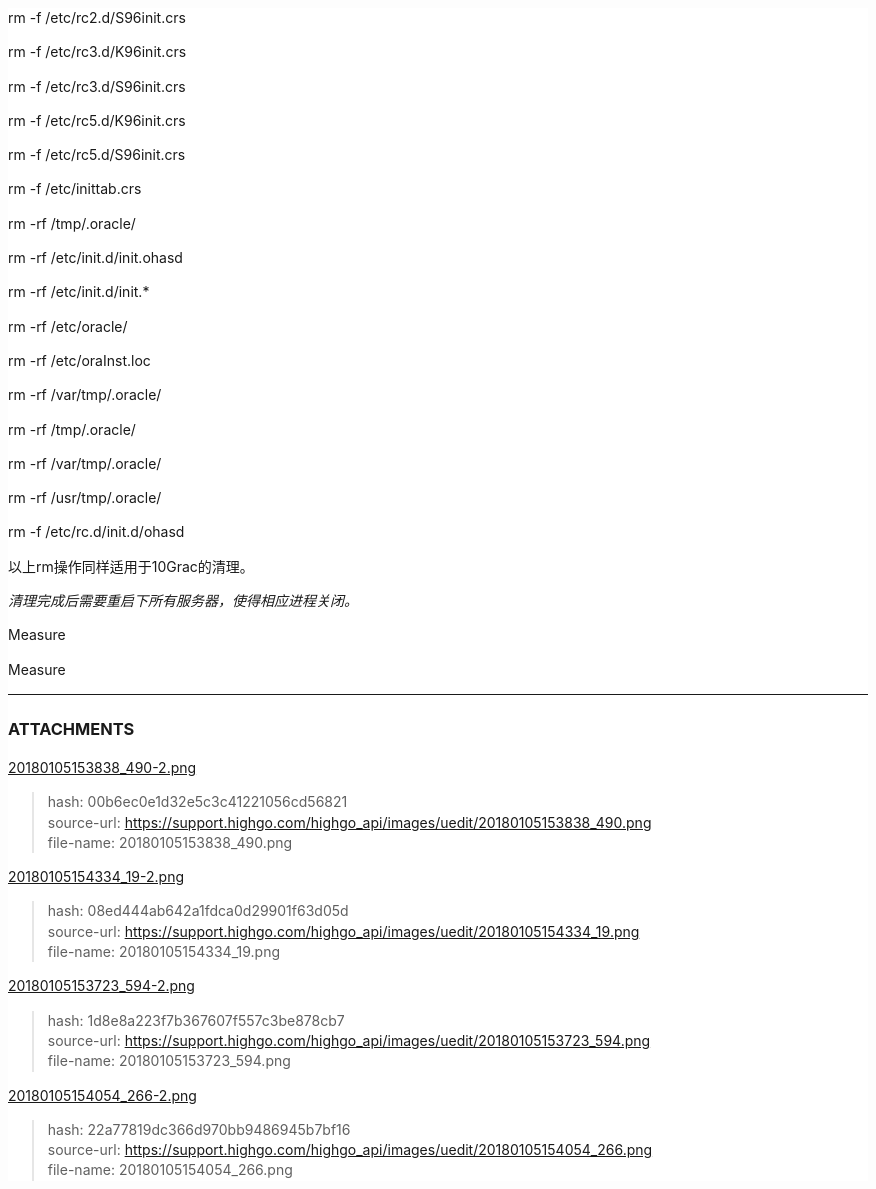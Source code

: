 rm -f /etc/rc2.d/S96init.crs

rm -f /etc/rc3.d/K96init.crs

rm -f /etc/rc3.d/S96init.crs

rm -f /etc/rc5.d/K96init.crs

rm -f /etc/rc5.d/S96init.crs

rm -f /etc/inittab.crs

rm -rf /tmp/.oracle/

rm -rf /etc/init.d/init.ohasd

rm -rf /etc/init.d/init.*

rm -rf /etc/oracle/

rm -rf /etc/oraInst.loc

rm -rf /var/tmp/.oracle/

rm -rf /tmp/.oracle/

rm -rf /var/tmp/.oracle/

rm -rf /usr/tmp/.oracle/

rm -f /etc/rc.d/init.d/ohasd

以上rm操作同样适用于10Grac的清理。

 _清理完成后需要重启下所有服务器，使得相应进程关闭。_

Measure

Measure


---
### ATTACHMENTS
[00b6ec0e1d32e5c3c41221056cd56821]: media/20180105153838_490-2.png
[20180105153838_490-2.png](media/20180105153838_490-2.png)
>hash: 00b6ec0e1d32e5c3c41221056cd56821  
>source-url: https://support.highgo.com/highgo_api/images/uedit/20180105153838_490.png  
>file-name: 20180105153838_490.png  

[08ed444ab642a1fdca0d29901f63d05d]: media/20180105154334_19-2.png
[20180105154334_19-2.png](media/20180105154334_19-2.png)
>hash: 08ed444ab642a1fdca0d29901f63d05d  
>source-url: https://support.highgo.com/highgo_api/images/uedit/20180105154334_19.png  
>file-name: 20180105154334_19.png  

[1d8e8a223f7b367607f557c3be878cb7]: media/20180105153723_594-2.png
[20180105153723_594-2.png](media/20180105153723_594-2.png)
>hash: 1d8e8a223f7b367607f557c3be878cb7  
>source-url: https://support.highgo.com/highgo_api/images/uedit/20180105153723_594.png  
>file-name: 20180105153723_594.png  

[22a77819dc366d970bb9486945b7bf16]: media/20180105154054_266-2.png
[20180105154054_266-2.png](media/20180105154054_266-2.png)
>hash: 22a77819dc366d970bb9486945b7bf16  
>source-url: https://support.highgo.com/highgo_api/images/uedit/20180105154054_266.png  
>file-name: 20180105154054_266.png  


[25457662ffb635d3d3d9e94f584a4c6f]: media/20180105154415_610-2.png
[267a0f154a9c9f7d844a06acde55a2f1]: media/20180105153355_195-2.png
[2d2931fa478a5ec4ffb6996a3299029d]: media/20180105154025_418-2.png
[30f81f689312dfc2d0298d7f7a206b61]: media/20180105153958_768-2.png
[35423e16eef89b0a8f8478e9056aaafd]: media/20180105153456_182-2.png
[3c39245533676cf6d694c5f820b2aed6]: media/20180105154037_928-2.png
[3c53d6a4a43d1de9eb5e25221a4e642f]: media/20180105153038_45-2.png
[46a7f280300274d3afcd31ed21380c51]: media/20180105153201_923-2.png
[49b811441ec26c5454e20e8b52b0ec2c]: media/20180105153210_523-2.png
[52af867d2e1fd0946cbe3e2035d25990]: media/20180105153507_873-2.png
[530807808baa568befcfe0aece17de2d]: media/20180105154249_188-2.png
[577959095af1b6b24b303a9454b2fd0f]: media/20180105153258_937-2.png
[598b09d04401c2799e11d256f0d58b83]: media/20180105153411_569-2.png
[6bdc707a23fdd5addcb65df0ee9903d9]: media/20180105154405_79-2.png
[6f5a7e811bc91485886fbb93d80e816c]: media/20180105153326_552-2.png
[71594cbd3abea719b1ed1cc753f956b6]: media/20180105153312_318-2.png
[73f2ee0840529d572a401b17965678de]: media/20180105153817_807-2.png
[7449ea796dded8f834af0b98c4df020f]: media/20180105153531_559-2.png
[748cab7ed247c8770d4bb8f569ad0e42]: media/20180105154144_456-2.png
[7c643b4f82cf914e082183869430b833]: media/20180105153543_241-2.png
[7dc2d69aab05cd230339febb1030e1de]: media/20180105154225_200-2.png
[826e0ddae2f3f633066aed18e3206760]: media/20180105153137_401-2.png
[82c1b655ac55eb57af1fa4fe0ba3af2f]: media/20180105153643_401-2.png
[8feb69dc86a13f579947c1d02449f026]: media/20180105153517_298-2.png
[93266e4b392df3e231c069b8014a4774]: media/20180105154321_887-2.png
[953836a19f433c050e07d27933f548fd]: media/20180105153555_990-2.png
[95fc93b88a1d13570432101574bf32ef]: media/20180105154153_105-2.png
[97ecf68a3afe9c08b3a7a7f42d2c3597]: media/20180105153755_627-2.png
[995c6bc20a31a5888549a22a761a7407]: media/20180105153942_515-2.png
[9b05655ab745146e0ec4c99a62c5728e]: media/20180105154011_39-2.png
[9b24e34bab9b46d80af8bbad357738b2]: media/20180105153008_549-2.png
[9eb3862eee06ff0e68d84a2fe87a3afe]: media/20180105153424_335-2.png
[a123887d2116a87f71bd6ee5f393b0fe]: media/20180105153701_650-2.png
[a50c48b9889cea0b2e41951e2cbac076]: media/20180105153932_525-2.png
[ac2af876bfe035d6bf243e5a09a120a3]: media/20180105154202_860-2.png
[b1dd40ca6756ab53dc5bffbf348baa6f]: media/20180105152954_549-2.png
[b391f63198892626fe407c03043fb5f5]: media/20180105153053_973-2.png
[b47b9f651fa29a7feaa539512997ec42]: media/20180105153731_954-2.png
[ba6b367892822a4f93391d8b221ed5af]: media/20180105154127_207-2.png
[bd93e91d8b6045616530297a2af65fd2]: media/20180105153149_510-2.png
[bf4815da4a1d2b8d5781dfe6bda581ce]: media/20180105154258_576-2.png
[bfd16cb84c6cd2b6f0529153456b2407]: media/20180105154212_313-2.png
[c83cd7322b226c185450600b818c403b]: media/20180105154239_639-2.png
[cdf24e3b491b22b52cfc615ee5601059]: media/20180105154119_374-2.png
[cf2bd67e068a9c9d1625ed0d93beb6ce]: media/20180105153633_170-2.png
[cfe105f0548fc4141d2ff6a2d6ccb4f9]: media/20180105153859_501-2.png
[d5a32357e03447e1c4da2c5e98cd312e]: media/20180105153221_30-2.png
[d790ce669101d00c0de0d133bc9cf606]: media/20180105153747_684-2.png
[d8710049a2ed8403357399403250e153]: media/20180105153433_178-2.png
[dc3741c0fbc7dd7a20a44fb17ed7b4d8]: media/20180105154434_724-2.png
[e44a7029b80405829625776f3754974e]: media/20180105153022_924-2.png
[e640f071b79911f5e7234b55e28e87aa]: media/20180105153342_303-2.png
[e9148591a8f969c40666d8ef0debd378]: media/20180105154344_829-2.png
[eae1019396569841e04b93cf85d2c59e]: media/20180105153614_436-2.png
[f01a62578a939138c93ae14e70c22bbd]: media/20180105154355_547-2.png
[f3535121dcd1a9510afaa561b329d852]: media/20180105154311_607-2.png
[ff050b814829a263fbda36bacf2f7faf]: media/20180105153850_723-2.png
[ffce4a2dd9bc4f8881b6f5b9913bd84e]: media/20180105153918_190-2.png